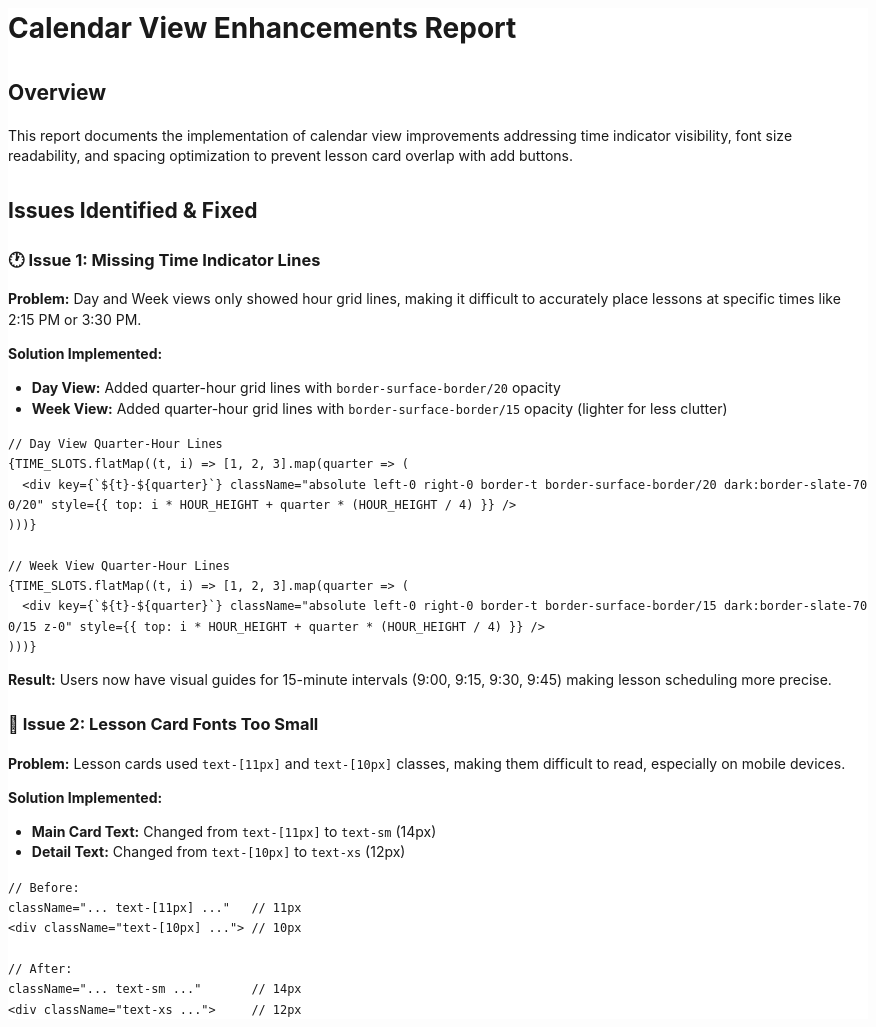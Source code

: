 # Calendar View Enhancements Report

## Overview
This report documents the implementation of calendar view improvements addressing time indicator visibility, font size readability, and spacing optimization to prevent lesson card overlap with add buttons.

## Issues Identified & Fixed

### 🕐 **Issue 1: Missing Time Indicator Lines**

**Problem:** Day and Week views only showed hour grid lines, making it difficult to accurately place lessons at specific times like 2:15 PM or 3:30 PM.

**Solution Implemented:**
- **Day View:** Added quarter-hour grid lines with `border-surface-border/20` opacity
- **Week View:** Added quarter-hour grid lines with `border-surface-border/15` opacity (lighter for less clutter)

```tsx
// Day View Quarter-Hour Lines
{TIME_SLOTS.flatMap((t, i) => [1, 2, 3].map(quarter => (
  <div key={`${t}-${quarter}`} className="absolute left-0 right-0 border-t border-surface-border/20 dark:border-slate-700/20" style={{ top: i * HOUR_HEIGHT + quarter * (HOUR_HEIGHT / 4) }} />
)))}

// Week View Quarter-Hour Lines  
{TIME_SLOTS.flatMap((t, i) => [1, 2, 3].map(quarter => (
  <div key={`${t}-${quarter}`} className="absolute left-0 right-0 border-t border-surface-border/15 dark:border-slate-700/15 z-0" style={{ top: i * HOUR_HEIGHT + quarter * (HOUR_HEIGHT / 4) }} />
)))}
```

**Result:** Users now have visual guides for 15-minute intervals (9:00, 9:15, 9:30, 9:45) making lesson scheduling more precise.

### 📝 **Issue 2: Lesson Card Fonts Too Small**

**Problem:** Lesson cards used `text-[11px]` and `text-[10px]` classes, making them difficult to read, especially on mobile devices.

**Solution Implemented:**
- **Main Card Text:** Changed from `text-[11px]` to `text-sm` (14px)
- **Detail Text:** Changed from `text-[10px]` to `text-xs` (12px)

```tsx
// Before:
className="... text-[11px] ..."   // 11px
<div className="text-[10px] ..."> // 10px

// After:
className="... text-sm ..."       // 14px
<div className="text-xs ...">     // 12px
```
